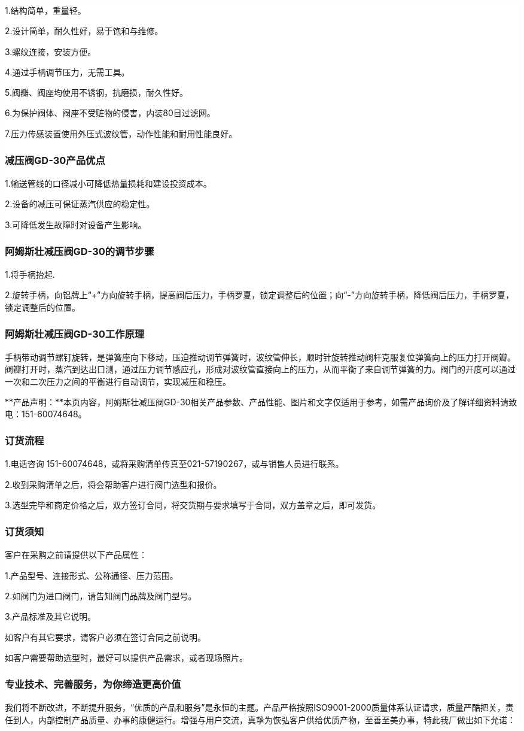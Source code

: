 1.结构简单，重量轻。

2.设计简单，耐久性好，易于饱和与维修。

3.螺纹连接，安装方便。

4.通过手柄调节压力，无需工具。

5.阀瓣、阀座均使用不锈钢，抗磨损，耐久性好。

6.为保护阀体、阀座不受赃物的侵害，内装80目过滤网。

7.压力传感装置使用外压式波纹管，动作性能和耐用性能良好。

### 减压阀GD-30产品优点

1.输送管线的口径减小可降低热量损耗和建设投资成本。

2.设备的减压可保证蒸汽供应的稳定性。

3.可降低发生故障时对设备产生影响。

### 阿姆斯壮减压阀GD-30的调节步骤

1.将手柄抬起.

2.旋转手柄，向铝牌上“+”方向旋转手柄，提高阀后压力，手柄罗夏，锁定调整后的位置；向“-”方向旋转手柄，降低阀后压力，手柄罗夏，锁定调整后的位置。

### 阿姆斯壮减压阀GD-30工作原理

手柄带动调节螺钉旋转，是弹簧座向下移动，压迫推动调节弹簧时，波纹管伸长，顺时针旋转推动阀杆克服复位弹簧向上的压力打开阀瓣。阀瓣打开时，蒸汽到达出口测，通过压力调节感应孔，形成对波纹管直接向上的压力，从而平衡了来自调节弹簧的力。阀门的开度可以通过一次和二次压力之间的平衡进行自动调节，实现减压和稳压。

**产品声明：**本页内容，阿姆斯壮减压阀GD-30相关产品参数、产品性能、图片和文字仅适用于参考，如需产品询价及了解详细资料请致电：151-60074648。

### 订货流程

1.电话咨询 151-60074648，或将采购清单传真至021-57190267，或与销售人员进行联系。

2.收到采购清单之后，将会帮助客户进行阀门选型和报价。

3.选型完毕和商定价格之后，双方签订合同，将交货期与要求填写于合同，双方盖章之后，即可发货。

### 订货须知

客户在采购之前请提供以下产品属性：

1.产品型号、连接形式、公称通径、压力范围。

2.如阀门为进口阀门，请告知阀门品牌及阀门型号。

3.产品标准及其它说明。

如客户有其它要求，请客户必须在签订合同之前说明。

如客户需要帮助选型时，最好可以提供产品需求，或者现场照片。

### 专业技术、完善服务，为你缔造更高价值

我们将不断改进，不断提升服务，“优质的产品和服务”是永恒的主题。产品严格按照ISO9001-2000质量体系认证请求，质量严酷把关，责任到人，内部控制产品质量、办事的康健运行。增强与用户交流，真挚为恢弘客户供给优质产物，至善至美办事，特此我厂做出如下允诺：
